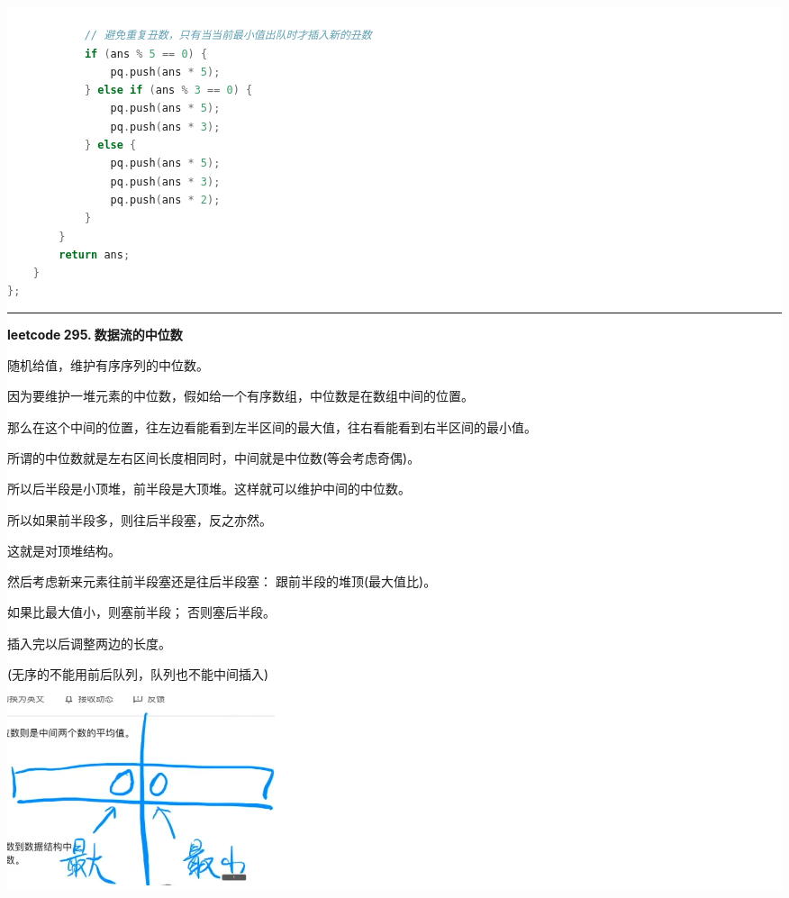 ```C++
            
            // 避免重复丑数，只有当当前最小值出队时才插入新的丑数
            if (ans % 5 == 0) {
                pq.push(ans * 5);
            } else if (ans % 3 == 0) {
                pq.push(ans * 5);
                pq.push(ans * 3);
            } else {
                pq.push(ans * 5);
                pq.push(ans * 3);
                pq.push(ans * 2);
            }
        }
        return ans;
    }
};
```
---

**leetcode 295. 数据流的中位数**


随机给值，维护有序序列的中位数。

因为要维护一堆元素的中位数，假如给一个有序数组，中位数是在数组中间的位置。

那么在这个中间的位置，往左边看能看到左半区间的最大值，往右看能看到右半区间的最小值。

所谓的中位数就是左右区间长度相同时，中间就是中位数(等会考虑奇偶)。

所以后半段是小顶堆，前半段是大顶堆。这样就可以维护中间的中位数。

所以如果前半段多，则往后半段塞，反之亦然。

这就是对顶堆结构。

然后考虑新来元素往前半段塞还是往后半段塞： 跟前半段的堆顶(最大值比)。

如果比最大值小，则塞前半段； 否则塞后半段。

插入完以后调整两边的长度。

(无序的不能用前后队列，队列也不能中间插入)

![alt text](image-18.png)
